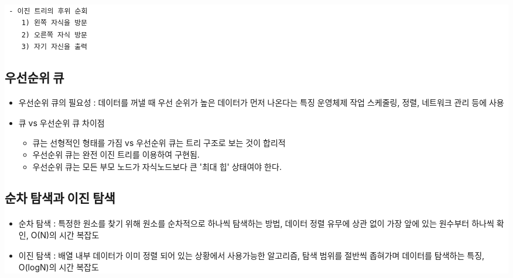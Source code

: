      - 이진 트리의 후위 순회
        1) 왼쪽 자식을 방문
        2) 오른쪽 자식 방문
        3) 자기 자신을 출력

## 우선순위 큐
  - 우선순위 큐의 필요성 : 데이터를 꺼낼 때 우선 순위가 높은 데이터가 
                           먼저 나온다는 특징
                           운영체제 작업 스케줄링, 정렬, 네트워크 관리 등에 사용
  
  - 큐 vs 우선순위 큐 차이점
    - 큐는 선형적인 형태를 가짐 vs 우선순위 큐는 트리 구조로 보는 것이 합리적
    - 우선순위 큐는 완전 이진 트리를 이용하여 구현됨.
    - 우선순위 큐는 모든 부모 노드가 자식노드보다 큰 '최대 힙' 상태여야 한다.

## 순차 탐색과 이진 탐색
  - 순차 탐색 : 특정한 원소를 찾기 위해 원소를 순차적으로 하나씩 탐색하는 방법,
               데이터 정렬 유무에 상관 없이 가장 앞에 있는 원수부터 하나씩 확인,
               O(N)의 시간 복잡도 

  - 이진 탐색 : 배열 내부 데이터가 이미 정렬 되어 있는 상황에서 사용가능한 
                알고리즘, 탐색 범위를 절반씩 좁혀가며 데이터를 탐색하는 특징,
                O(logN)의 시간 복잡도

